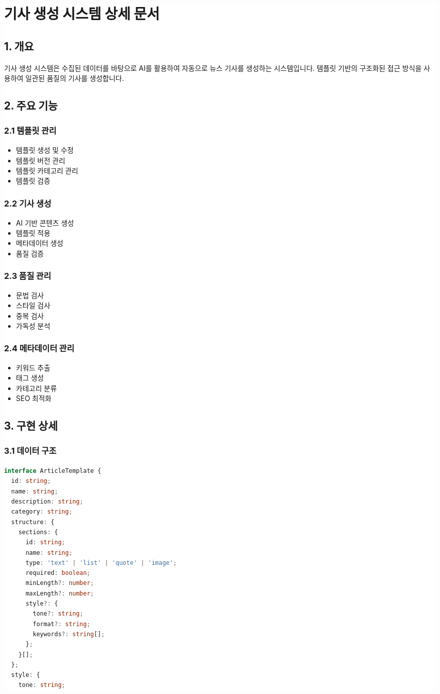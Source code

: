 # 기사 생성 시스템 상세 문서

## 1. 개요

기사 생성 시스템은 수집된 데이터를 바탕으로 AI를 활용하여 자동으로 뉴스 기사를 생성하는 시스템입니다. 템플릿 기반의 구조화된 접근 방식을 사용하여 일관된 품질의 기사를 생성합니다.

## 2. 주요 기능

### 2.1 템플릿 관리
- 템플릿 생성 및 수정
- 템플릿 버전 관리
- 템플릿 카테고리 관리
- 템플릿 검증

### 2.2 기사 생성
- AI 기반 콘텐츠 생성
- 템플릿 적용
- 메타데이터 생성
- 품질 검증

### 2.3 품질 관리
- 문법 검사
- 스타일 검사
- 중복 검사
- 가독성 분석

### 2.4 메타데이터 관리
- 키워드 추출
- 태그 생성
- 카테고리 분류
- SEO 최적화

## 3. 구현 상세

### 3.1 데이터 구조

```typescript
interface ArticleTemplate {
  id: string;
  name: string;
  description: string;
  category: string;
  structure: {
    sections: {
      id: string;
      name: string;
      type: 'text' | 'list' | 'quote' | 'image';
      required: boolean;
      minLength?: number;
      maxLength?: number;
      style?: {
        tone?: string;
        format?: string;
        keywords?: string[];
      };
    }[];
  };
  style: {
    tone: string;
```